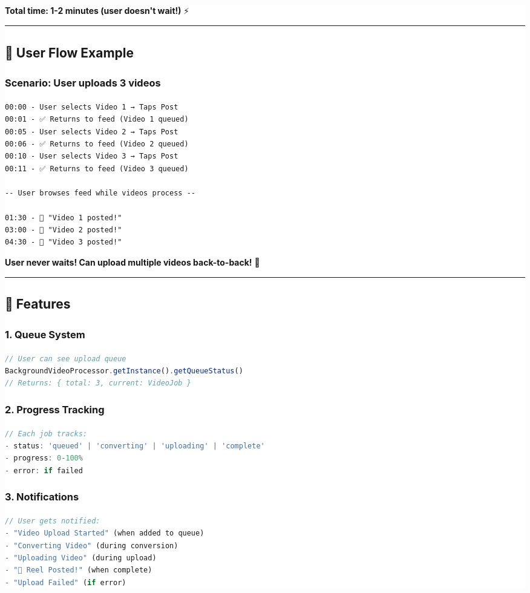 **Total time: 1-2 minutes (user doesn't wait!)** ⚡

---

## 📱 User Flow Example

### Scenario: User uploads 3 videos

```
00:00 - User selects Video 1 → Taps Post
00:01 - ✅ Returns to feed (Video 1 queued)
00:05 - User selects Video 2 → Taps Post  
00:06 - ✅ Returns to feed (Video 2 queued)
00:10 - User selects Video 3 → Taps Post
00:11 - ✅ Returns to feed (Video 3 queued)

-- User browses feed while videos process --

01:30 - 🔔 "Video 1 posted!"
03:00 - 🔔 "Video 2 posted!"
04:30 - 🔔 "Video 3 posted!"
```

**User never waits! Can upload multiple videos back-to-back!** 🎉

---

## 🎨 Features

### 1. Queue System
```typescript
// User can see upload queue
BackgroundVideoProcessor.getInstance().getQueueStatus()
// Returns: { total: 3, current: VideoJob }
```

### 2. Progress Tracking
```typescript
// Each job tracks:
- status: 'queued' | 'converting' | 'uploading' | 'complete'
- progress: 0-100%
- error: if failed
```

### 3. Notifications
```typescript
// User gets notified:
- "Video Upload Started" (when added to queue)
- "Converting Video" (during conversion)
- "Uploading Video" (during upload)
- "🎉 Reel Posted!" (when complete)
- "Upload Failed" (if error)
```
